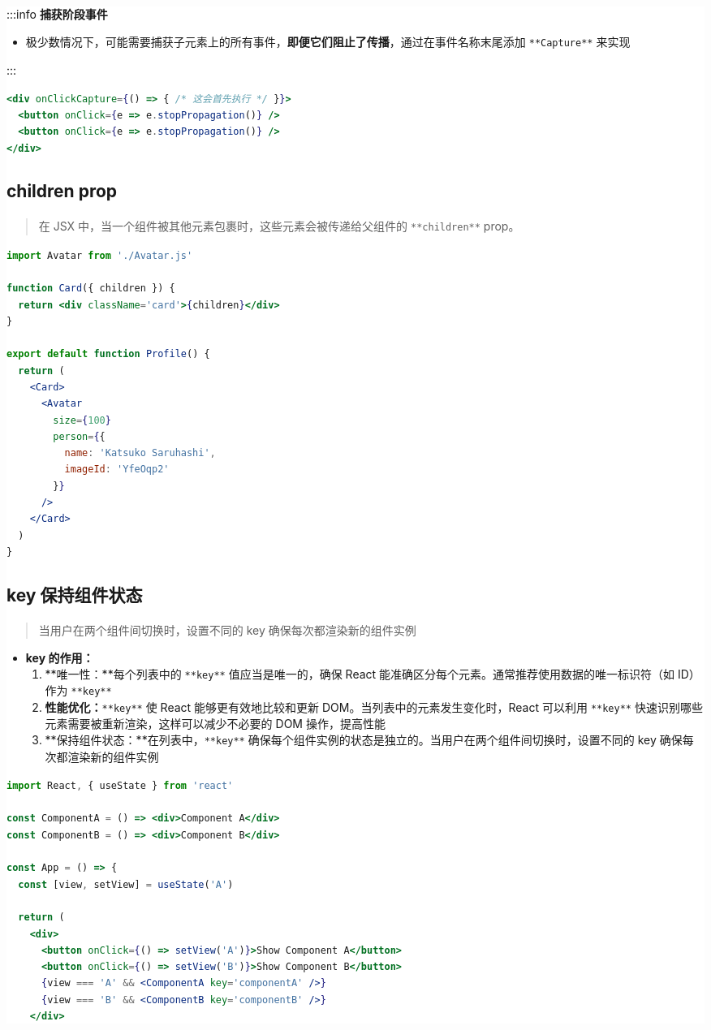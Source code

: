 :::info
**捕获阶段事件**

+ 极少数情况下，可能需要捕获子元素上的所有事件，**即便它们阻止了传播**，通过在事件名称末尾添加 `**Capture**` 来实现

:::

```jsx
<div onClickCapture={() => { /* 这会首先执行 */ }}>
  <button onClick={e => e.stopPropagation()} />
  <button onClick={e => e.stopPropagation()} />
</div>
```

## children prop
> 在 JSX 中，当一个组件被其他元素包裹时，这些元素会被传递给父组件的 `**children**` prop。
>

```jsx
import Avatar from './Avatar.js'

function Card({ children }) {
  return <div className='card'>{children}</div>
}

export default function Profile() {
  return (
    <Card>
      <Avatar
        size={100}
        person={{
          name: 'Katsuko Saruhashi',
          imageId: 'YfeOqp2'
        }}
      />
    </Card>
  )
}
```

## key 保持组件状态
> 当用户在两个组件间切换时，设置不同的 key 确保每次都渲染新的组件实例
>

+ **key 的作用：**
    1. **唯一性：**每个列表中的 `**key**` 值应当是唯一的，确保 React 能准确区分每个元素。通常推荐使用数据的唯一标识符（如 ID）作为 `**key**`
    2. **性能优化：**`**key**` 使 React 能够更有效地比较和更新 DOM。当列表中的元素发生变化时，React 可以利用 `**key**` 快速识别哪些元素需要被重新渲染，这样可以减少不必要的 DOM 操作，提高性能
    3. **保持组件状态：**在列表中，`**key**` 确保每个组件实例的状态是独立的。当用户在两个组件间切换时，设置不同的 key 确保每次都渲染新的组件实例

```jsx
import React, { useState } from 'react'

const ComponentA = () => <div>Component A</div>
const ComponentB = () => <div>Component B</div>

const App = () => {
  const [view, setView] = useState('A')

  return (
    <div>
      <button onClick={() => setView('A')}>Show Component A</button>
      <button onClick={() => setView('B')}>Show Component B</button>
      {view === 'A' && <ComponentA key='componentA' />}
      {view === 'B' && <ComponentB key='componentB' />}
    </div>
```
